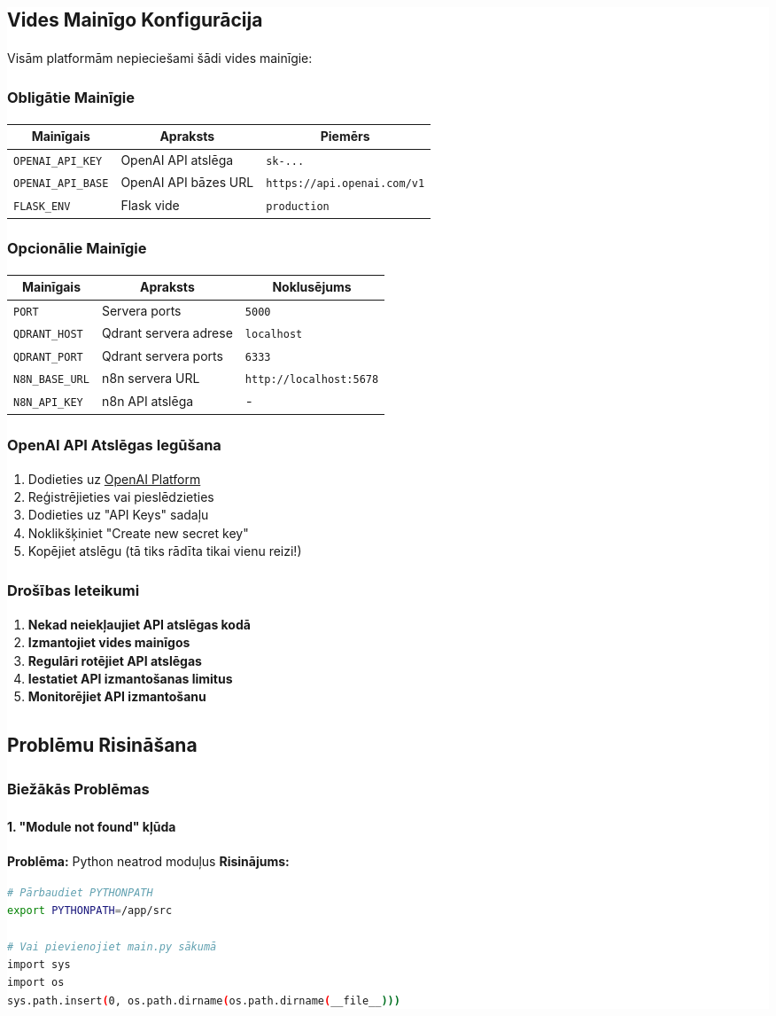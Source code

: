 ## Vides Mainīgo Konfigurācija

Visām platformām nepieciešami šādi vides mainīgie:

### Obligātie Mainīgie

| Mainīgais | Apraksts | Piemērs |
|-----------|----------|---------|
| `OPENAI_API_KEY` | OpenAI API atslēga | `sk-...` |
| `OPENAI_API_BASE` | OpenAI API bāzes URL | `https://api.openai.com/v1` |
| `FLASK_ENV` | Flask vide | `production` |

### Opcionālie Mainīgie

| Mainīgais | Apraksts | Noklusējums |
|-----------|----------|-------------|
| `PORT` | Servera ports | `5000` |
| `QDRANT_HOST` | Qdrant servera adrese | `localhost` |
| `QDRANT_PORT` | Qdrant servera ports | `6333` |
| `N8N_BASE_URL` | n8n servera URL | `http://localhost:5678` |
| `N8N_API_KEY` | n8n API atslēga | - |

### OpenAI API Atslēgas Iegūšana

1. Dodieties uz [OpenAI Platform](https://platform.openai.com)
2. Reģistrējieties vai pieslēdzieties
3. Dodieties uz "API Keys" sadaļu
4. Noklikšķiniet "Create new secret key"
5. Kopējiet atslēgu (tā tiks rādīta tikai vienu reizi!)

### Drošības Ieteikumi

1. **Nekad neiekļaujiet API atslēgas kodā**
2. **Izmantojiet vides mainīgos**
3. **Regulāri rotējiet API atslēgas**
4. **Iestatiet API izmantošanas limitus**
5. **Monitorējiet API izmantošanu**

## Problēmu Risināšana

### Biežākās Problēmas

#### 1. "Module not found" kļūda

**Problēma:** Python neatrod moduļus
**Risinājums:**
```bash
# Pārbaudiet PYTHONPATH
export PYTHONPATH=/app/src

# Vai pievienojiet main.py sākumā
import sys
import os
sys.path.insert(0, os.path.dirname(os.path.dirname(__file__)))
```
